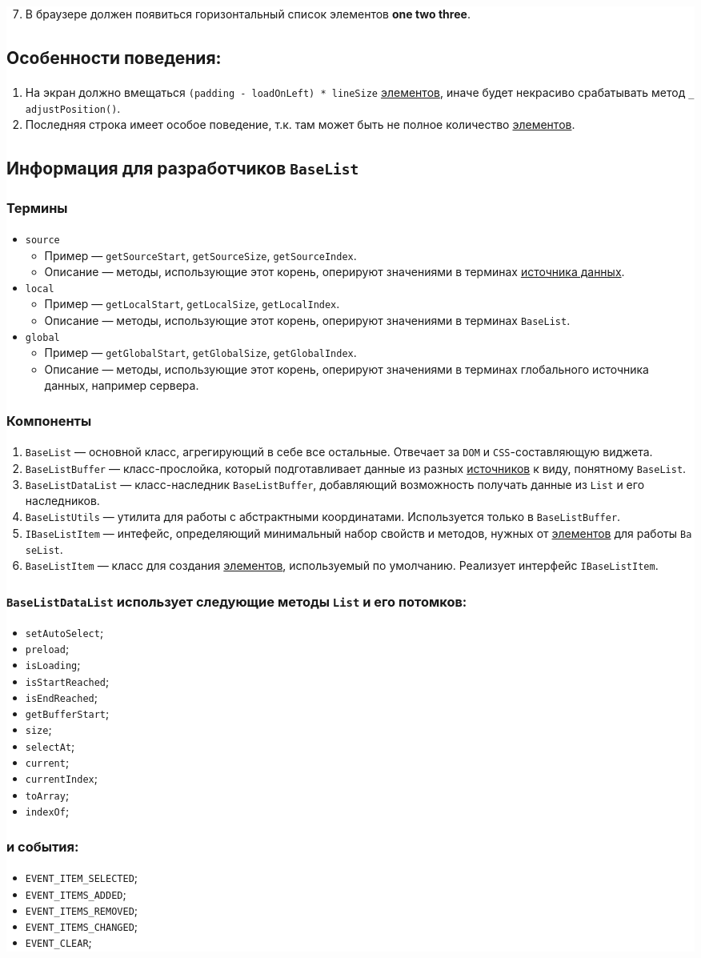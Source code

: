 7. В браузере должен появиться горизонтальный список элементов **one two three**.

## Особенности поведения:
1. На экран должно вмещаться `(padding - loadOnLeft) * lineSize` [элементов](#markdown-header-items), иначе будет некрасиво срабатывать метод `_adjustPosition()`.
2. Последняя строка имеет особое поведение, т.к. там может быть не полное количество [элементов](#markdown-header-items).

## Информация для разработчиков `BaseList`

### Термины
* `source`
	* Пример — `getSourceStart`, `getSourceSize`, `getSourceIndex`.
	* Описание — методы, использующие этот корень, оперируют значениями в терминах [источника данных](#markdown-header-source).
* `local`
	* Пример — `getLocalStart`, `getLocalSize`, `getLocalIndex`.
	* Описание — методы, использующие этот корень, оперируют значениями в терминах `BaseList`.
* `global`
	* Пример — `getGlobalStart`, `getGlobalSize`, `getGlobalIndex`.
	* Описание — методы, использующие этот корень, оперируют значениями в терминах глобального источника данных, например сервера.

### Компоненты
1. `BaseList` — основной класс, агрегирующий в себе все остальные. Отвечает за `DOM` и `CSS`-составляющую виджета.
2. `BaseListBuffer` — класс-прослойка, который подготавливает данные из разных [источников](#markdown-header-source) к виду, понятному `BaseList`.
3. `BaseListDataList` — класс-наследник `BaseListBuffer`, добавляющий возможность получать данные из `List` и его наследников.
4. `BaseListUtils` — утилита для работы с абстрактными координатами. Используется только в `BaseListBuffer`.
5. `IBaseListItem` — интефейс, определяющий минимальный набор свойств и методов, нужных от [элементов](#markdown-header-items) для работы `BaseList`.
6. `BaseListItem` — класс для создания [элементов](#markdown-header-items), используемый по умолчанию. Реализует интерфейс `IBaseListItem`.

### `BaseListDataList` использует следующие методы `List` и его потомков:

* `setAutoSelect`;
* `preload`;
* `isLoading`;
* `isStartReached`;
* `isEndReached`;
* `getBufferStart`;
* `size`;
* `selectAt`;
* `current`;
* `currentIndex`;
* `toArray`;
* `indexOf`;

### и события:

* `EVENT_ITEM_SELECTED`;
* `EVENT_ITEMS_ADDED`;
* `EVENT_ITEMS_REMOVED`;
* `EVENT_ITEMS_CHANGED`;
* `EVENT_CLEAR`;
